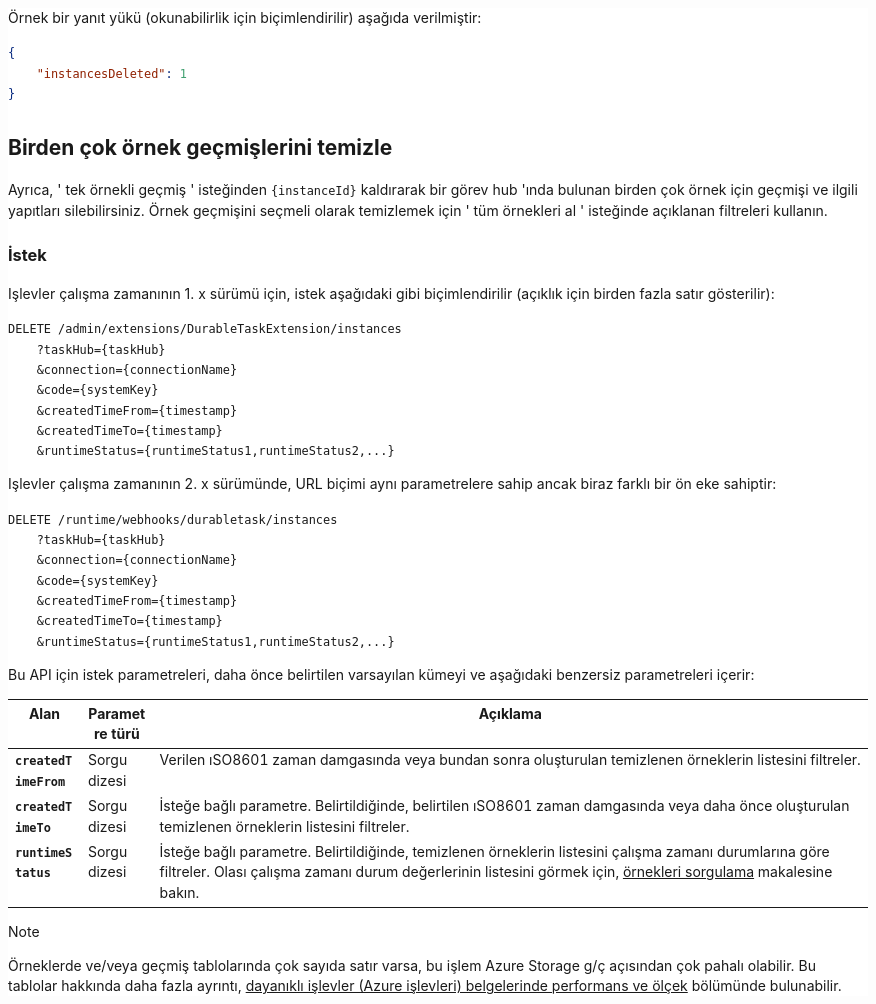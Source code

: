Örnek bir yanıt yükü (okunabilirlik için biçimlendirilir) aşağıda verilmiştir:

```json
{
    "instancesDeleted": 1
}
```

## <a name="purge-multiple-instance-histories"></a>Birden çok örnek geçmişlerini temizle

Ayrıca, ' tek örnekli geçmiş ' isteğinden `{instanceId}` kaldırarak bir görev hub 'ında bulunan birden çok örnek için geçmişi ve ilgili yapıtları silebilirsiniz. Örnek geçmişini seçmeli olarak temizlemek için ' tüm örnekleri al ' isteğinde açıklanan filtreleri kullanın.

### <a name="request"></a>İstek

Işlevler çalışma zamanının 1. x sürümü için, istek aşağıdaki gibi biçimlendirilir (açıklık için birden fazla satır gösterilir):

```http
DELETE /admin/extensions/DurableTaskExtension/instances
    ?taskHub={taskHub}
    &connection={connectionName}
    &code={systemKey}
    &createdTimeFrom={timestamp}
    &createdTimeTo={timestamp}
    &runtimeStatus={runtimeStatus1,runtimeStatus2,...}
```

Işlevler çalışma zamanının 2. x sürümünde, URL biçimi aynı parametrelere sahip ancak biraz farklı bir ön eke sahiptir:

```http
DELETE /runtime/webhooks/durabletask/instances
    ?taskHub={taskHub}
    &connection={connectionName}
    &code={systemKey}
    &createdTimeFrom={timestamp}
    &createdTimeTo={timestamp}
    &runtimeStatus={runtimeStatus1,runtimeStatus2,...}
```

Bu API için istek parametreleri, daha önce belirtilen varsayılan kümeyi ve aşağıdaki benzersiz parametreleri içerir:

| Alan                 | Parametre türü  | Açıklama |
|-----------------------|-----------------|-------------|
| **`createdTimeFrom`** | Sorgu dizesi    | Verilen ıSO8601 zaman damgasında veya bundan sonra oluşturulan temizlenen örneklerin listesini filtreler.|
| **`createdTimeTo`**   | Sorgu dizesi    | İsteğe bağlı parametre. Belirtildiğinde, belirtilen ıSO8601 zaman damgasında veya daha önce oluşturulan temizlenen örneklerin listesini filtreler.|
| **`runtimeStatus`**   | Sorgu dizesi    | İsteğe bağlı parametre. Belirtildiğinde, temizlenen örneklerin listesini çalışma zamanı durumlarına göre filtreler. Olası çalışma zamanı durum değerlerinin listesini görmek için, [örnekleri sorgulama](durable-functions-instance-management.md) makalesine bakın. |

> [!NOTE]
> Örneklerde ve/veya geçmiş tablolarında çok sayıda satır varsa, bu işlem Azure Storage g/ç açısından çok pahalı olabilir. Bu tablolar hakkında daha fazla ayrıntı, [dayanıklı işlevler (Azure işlevleri) belgelerinde performans ve ölçek](durable-functions-perf-and-scale.md#instances-table) bölümünde bulunabilir.
